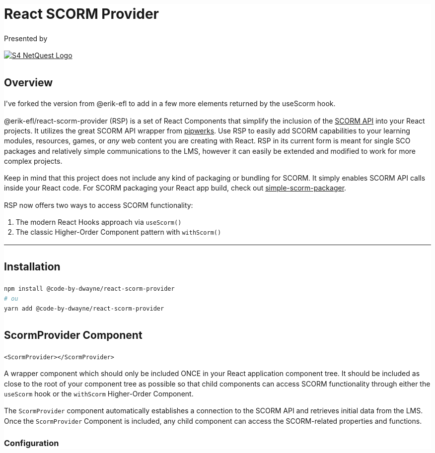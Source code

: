 # React SCORM Provider

Presented by

<a href="https://s4netquest.com"><img src="https://s4-netquest.github.io/react-scorm-provider/images/s4-logo.png" alt="S4 NetQuest Logo" style="max-width: 250px;" /></a>

## Overview
I've forked the version from @erik-efl to add in a few more elements returned by the useScorm hook.

@erik-efl/react-scorm-provider (RSP) is a set of React Components that simplify the inclusion of the [SCORM API](https://scorm.com/scorm-explained/) into your React projects. It utilizes the great SCORM API wrapper from [pipwerks](https://github.com/pipwerks/scorm-api-wrapper). Use RSP to easily add SCORM capabilities to your learning modules, resources, games, or *any* web content you are creating with React. RSP in its current form is meant for single SCO packages and relatively simple communications to the LMS, however it can easily be extended and modified to work for more complex projects.

Keep in mind that this project does not include any kind of packaging or bundling for SCORM. It simply enables SCORM API calls inside your React code. For SCORM packaging your React app build, check out [simple-scorm-packager](https://github.com/lmihaidaniel/simple-scorm-packager).

RSP now offers two ways to access SCORM functionality:

1. The modern React Hooks approach via `useScorm()`
2. The classic Higher-Order Component pattern with `withScorm()`



---

## Installation

```bash
npm install @code-by-dwayne/react-scorm-provider
# ou
yarn add @code-by-dwayne/react-scorm-provider
```

## ScormProvider Component

`<ScormProvider></ScormProvider>`

A wrapper component which should only be included ONCE in your React application component tree. It should be included as close to the root of your component tree as possible so that child components can access SCORM functionality through either the `useScorm` hook or the `withScorm` Higher-Order Component.

The `ScormProvider` component automatically establishes a connection to the SCORM API and retrieves initial data from the LMS. Once the `ScormProvider` Component is included, any child component can access the SCORM-related properties and functions.

### Configuration
